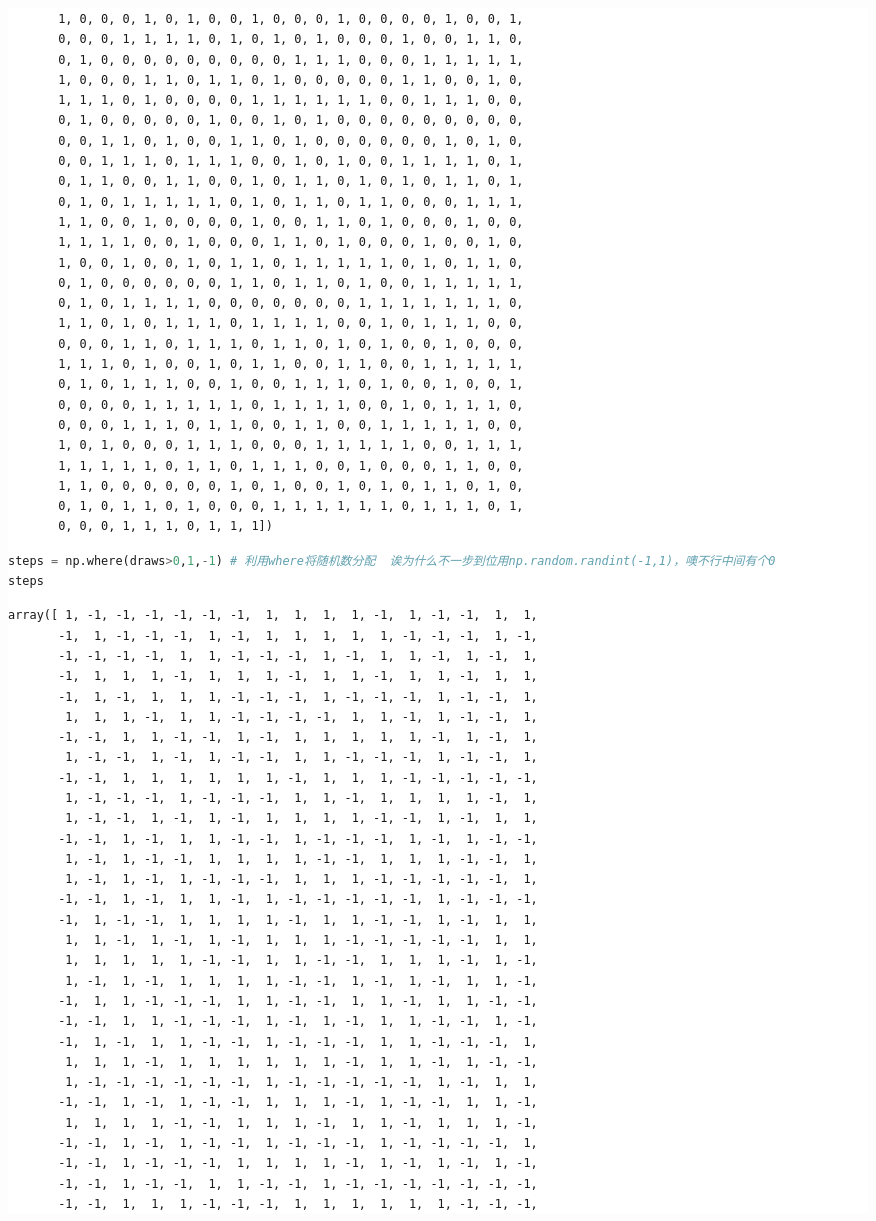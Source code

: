            1, 0, 0, 0, 1, 0, 1, 0, 0, 1, 0, 0, 0, 1, 0, 0, 0, 0, 1, 0, 0, 1,
           0, 0, 0, 1, 1, 1, 1, 0, 1, 0, 1, 0, 1, 0, 0, 0, 1, 0, 0, 1, 1, 0,
           0, 1, 0, 0, 0, 0, 0, 0, 0, 0, 0, 1, 1, 1, 0, 0, 0, 1, 1, 1, 1, 1,
           1, 0, 0, 0, 1, 1, 0, 1, 1, 0, 1, 0, 0, 0, 0, 0, 1, 1, 0, 0, 1, 0,
           1, 1, 1, 0, 1, 0, 0, 0, 0, 1, 1, 1, 1, 1, 1, 0, 0, 1, 1, 1, 0, 0,
           0, 1, 0, 0, 0, 0, 0, 1, 0, 0, 1, 0, 1, 0, 0, 0, 0, 0, 0, 0, 0, 0,
           0, 0, 1, 1, 0, 1, 0, 0, 1, 1, 0, 1, 0, 0, 0, 0, 0, 0, 1, 0, 1, 0,
           0, 0, 1, 1, 1, 0, 1, 1, 1, 0, 0, 1, 0, 1, 0, 0, 1, 1, 1, 1, 0, 1,
           0, 1, 1, 0, 0, 1, 1, 0, 0, 1, 0, 1, 1, 0, 1, 0, 1, 0, 1, 1, 0, 1,
           0, 1, 0, 1, 1, 1, 1, 1, 0, 1, 0, 1, 1, 0, 1, 1, 0, 0, 0, 1, 1, 1,
           1, 1, 0, 0, 1, 0, 0, 0, 0, 1, 0, 0, 1, 1, 0, 1, 0, 0, 0, 1, 0, 0,
           1, 1, 1, 1, 0, 0, 1, 0, 0, 0, 1, 1, 0, 1, 0, 0, 0, 1, 0, 0, 1, 0,
           1, 0, 0, 1, 0, 0, 1, 0, 1, 1, 0, 1, 1, 1, 1, 1, 0, 1, 0, 1, 1, 0,
           0, 1, 0, 0, 0, 0, 0, 0, 1, 1, 0, 1, 1, 0, 1, 0, 0, 1, 1, 1, 1, 1,
           0, 1, 0, 1, 1, 1, 1, 0, 0, 0, 0, 0, 0, 0, 1, 1, 1, 1, 1, 1, 1, 0,
           1, 1, 0, 1, 0, 1, 1, 1, 0, 1, 1, 1, 1, 0, 0, 1, 0, 1, 1, 1, 0, 0,
           0, 0, 0, 1, 1, 0, 1, 1, 1, 0, 1, 1, 0, 1, 0, 1, 0, 0, 1, 0, 0, 0,
           1, 1, 1, 0, 1, 0, 0, 1, 0, 1, 1, 0, 0, 1, 1, 0, 0, 1, 1, 1, 1, 1,
           0, 1, 0, 1, 1, 1, 0, 0, 1, 0, 0, 1, 1, 1, 0, 1, 0, 0, 1, 0, 0, 1,
           0, 0, 0, 0, 1, 1, 1, 1, 1, 0, 1, 1, 1, 1, 0, 0, 1, 0, 1, 1, 1, 0,
           0, 0, 0, 1, 1, 1, 0, 1, 1, 0, 0, 1, 1, 0, 0, 1, 1, 1, 1, 1, 0, 0,
           1, 0, 1, 0, 0, 0, 1, 1, 1, 0, 0, 0, 1, 1, 1, 1, 1, 0, 0, 1, 1, 1,
           1, 1, 1, 1, 1, 0, 1, 1, 0, 1, 1, 1, 0, 0, 1, 0, 0, 0, 1, 1, 0, 0,
           1, 1, 0, 0, 0, 0, 0, 0, 1, 0, 1, 0, 0, 1, 0, 1, 0, 1, 1, 0, 1, 0,
           0, 1, 0, 1, 1, 0, 1, 0, 0, 0, 1, 1, 1, 1, 1, 1, 0, 1, 1, 1, 0, 1,
           0, 0, 0, 1, 1, 1, 0, 1, 1, 1])




```python
steps = np.where(draws>0,1,-1) # 利用where将随机数分配  诶为什么不一步到位用np.random.randint(-1,1)，噢不行中间有个0
steps
```




    array([ 1, -1, -1, -1, -1, -1, -1,  1,  1,  1,  1, -1,  1, -1, -1,  1,  1,
           -1,  1, -1, -1, -1,  1, -1,  1,  1,  1,  1,  1, -1, -1, -1,  1, -1,
           -1, -1, -1, -1,  1,  1, -1, -1, -1,  1, -1,  1,  1, -1,  1, -1,  1,
           -1,  1,  1,  1, -1,  1,  1,  1, -1,  1,  1, -1,  1,  1, -1,  1,  1,
           -1,  1, -1,  1,  1,  1, -1, -1, -1,  1, -1, -1, -1,  1, -1, -1,  1,
            1,  1,  1, -1,  1,  1, -1, -1, -1, -1,  1,  1, -1,  1, -1, -1,  1,
           -1, -1,  1,  1, -1, -1,  1, -1,  1,  1,  1,  1,  1, -1,  1, -1,  1,
            1, -1, -1,  1, -1,  1, -1, -1,  1,  1, -1, -1, -1,  1, -1, -1,  1,
           -1, -1,  1,  1,  1,  1,  1,  1, -1,  1,  1,  1, -1, -1, -1, -1, -1,
            1, -1, -1, -1,  1, -1, -1, -1,  1,  1, -1,  1,  1,  1,  1, -1,  1,
            1, -1, -1,  1, -1,  1, -1,  1,  1,  1,  1, -1, -1,  1, -1,  1,  1,
           -1, -1,  1, -1,  1,  1, -1, -1,  1, -1, -1, -1,  1, -1,  1, -1, -1,
            1, -1,  1, -1, -1,  1,  1,  1,  1, -1, -1,  1,  1,  1, -1, -1,  1,
            1, -1,  1, -1,  1, -1, -1, -1,  1,  1,  1, -1, -1, -1, -1, -1,  1,
           -1, -1,  1, -1,  1,  1, -1,  1, -1, -1, -1, -1, -1,  1, -1, -1, -1,
           -1,  1, -1, -1,  1,  1,  1,  1, -1,  1,  1, -1, -1,  1, -1,  1,  1,
            1,  1, -1,  1, -1,  1, -1,  1,  1,  1, -1, -1, -1, -1, -1,  1,  1,
            1,  1,  1,  1,  1, -1, -1,  1,  1, -1, -1,  1,  1,  1, -1,  1, -1,
            1, -1,  1, -1,  1,  1,  1,  1, -1, -1,  1, -1,  1, -1,  1,  1, -1,
           -1,  1,  1, -1, -1, -1,  1,  1, -1, -1,  1,  1, -1,  1,  1, -1, -1,
           -1, -1,  1,  1, -1, -1, -1,  1, -1,  1, -1,  1,  1, -1, -1,  1, -1,
           -1,  1, -1,  1,  1, -1, -1,  1, -1, -1, -1,  1,  1, -1, -1, -1,  1,
            1,  1,  1, -1,  1,  1,  1,  1,  1,  1, -1,  1,  1, -1,  1, -1, -1,
            1, -1, -1, -1, -1, -1, -1,  1, -1, -1, -1, -1, -1,  1, -1,  1,  1,
           -1, -1,  1, -1,  1, -1, -1,  1,  1,  1, -1,  1, -1, -1,  1,  1, -1,
            1,  1,  1,  1, -1, -1,  1,  1,  1, -1,  1,  1, -1,  1,  1,  1, -1,
           -1, -1,  1, -1,  1, -1, -1,  1, -1, -1, -1,  1, -1, -1, -1, -1,  1,
           -1, -1,  1, -1, -1, -1,  1,  1,  1,  1, -1,  1, -1,  1, -1,  1, -1,
           -1, -1,  1, -1, -1,  1,  1, -1, -1,  1, -1, -1, -1, -1, -1, -1, -1,
           -1, -1,  1,  1,  1, -1, -1, -1,  1,  1,  1,  1,  1,  1, -1, -1, -1,